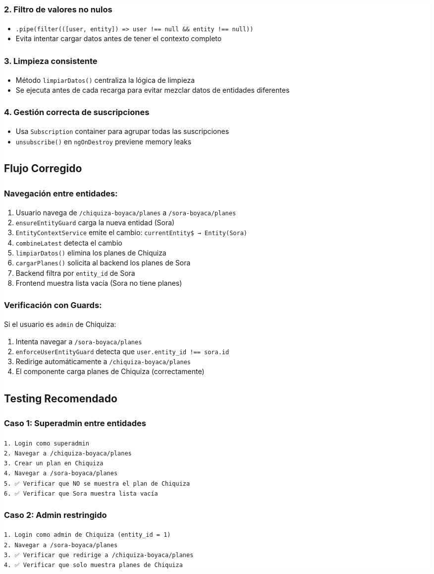 ### 2. **Filtro de valores no nulos**
- `.pipe(filter(([user, entity]) => user !== null && entity !== null))`
- Evita intentar cargar datos antes de tener el contexto completo

### 3. **Limpieza consistente**
- Método `limpiarDatos()` centraliza la lógica de limpieza
- Se ejecuta antes de cada recarga para evitar mezclar datos de entidades diferentes

### 4. **Gestión correcta de suscripciones**
- Usa `Subscription` container para agrupar todas las suscripciones
- `unsubscribe()` en `ngOnDestroy` previene memory leaks

## Flujo Corregido

### Navegación entre entidades:

1. Usuario navega de `/chiquiza-boyaca/planes` a `/sora-boyaca/planes`
2. `ensureEntityGuard` carga la nueva entidad (Sora)
3. `EntityContextService` emite el cambio: `currentEntity$ → Entity(Sora)`
4. `combineLatest` detecta el cambio
5. `limpiarDatos()` elimina los planes de Chiquiza
6. `cargarPlanes()` solicita al backend los planes de Sora
7. Backend filtra por `entity_id` de Sora
8. Frontend muestra lista vacía (Sora no tiene planes)

### Verificación con Guards:

Si el usuario es `admin` de Chiquiza:
1. Intenta navegar a `/sora-boyaca/planes`
2. `enforceUserEntityGuard` detecta que `user.entity_id !== sora.id`
3. Redirige automáticamente a `/chiquiza-boyaca/planes`
4. El componente carga planes de Chiquiza (correctamente)

## Testing Recomendado

### Caso 1: Superadmin entre entidades
```
1. Login como superadmin
2. Navegar a /chiquiza-boyaca/planes
3. Crear un plan en Chiquiza
4. Navegar a /sora-boyaca/planes
5. ✅ Verificar que NO se muestra el plan de Chiquiza
6. ✅ Verificar que Sora muestra lista vacía
```

### Caso 2: Admin restringido
```
1. Login como admin de Chiquiza (entity_id = 1)
2. Navegar a /sora-boyaca/planes
3. ✅ Verificar que redirige a /chiquiza-boyaca/planes
4. ✅ Verificar que solo muestra planes de Chiquiza
```
